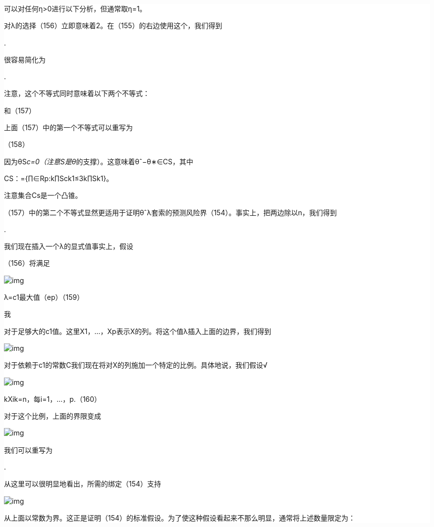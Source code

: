 可以对任何η>0进行以下分析，但通常取η=1。

对λ的选择（156）立即意味着2。在（155）的右边使用这个，我们得到

.

很容易简化为

.

注意，这个不等式同时意味着以下两个不等式：

和（157）

上面（157）中的第一个不等式可以重写为

（158）

因为θS*c=0（注意S是θ*的支撑）。这意味着θˆ−θ∗∈CS，其中

CS：={∏∈Rp:k∏Sck1≤3k∏Sk1}。

注意集合Cs是一个凸锥。

（157）中的第二个不等式显然更适用于证明θˆλ套索的预测风险界（154）。事实上，把两边除以n，我们得到

.

我们现在插入一个λ的显式值事实上，假设

（156）将满足

![img](file:///C:/Users/ADMINI~1/AppData/Local/Temp/msohtmlclip1/01/clip_image121.gif)

λ=c1最大值（ep）（159）

我

对于足够大的c1值。这里X1，…，Xp表示X的列。将这个值λ插入上面的边界，我们得到

![img](file:///C:/Users/ADMINI~1/AppData/Local/Temp/msohtmlclip1/01/clip_image123.gif)

对于依赖于c1的常数C我们现在将对X的列施加一个特定的比例。具体地说，我们假设√

![img](file:///C:/Users/ADMINI~1/AppData/Local/Temp/msohtmlclip1/01/clip_image124.gif)

kXik=n，每i=1，…，p.（160）

对于这个比例，上面的界限变成

![img](file:///C:/Users/ADMINI~1/AppData/Local/Temp/msohtmlclip1/01/clip_image126.gif)

我们可以重写为

.

从这里可以很明显地看出，所需的绑定（154）支持

![img](file:///C:/Users/ADMINI~1/AppData/Local/Temp/msohtmlclip1/01/clip_image128.gif)

从上面以常数为界。这正是证明（154）的标准假设。为了使这种假设看起来不那么明显，通常将上述数量限定为：
